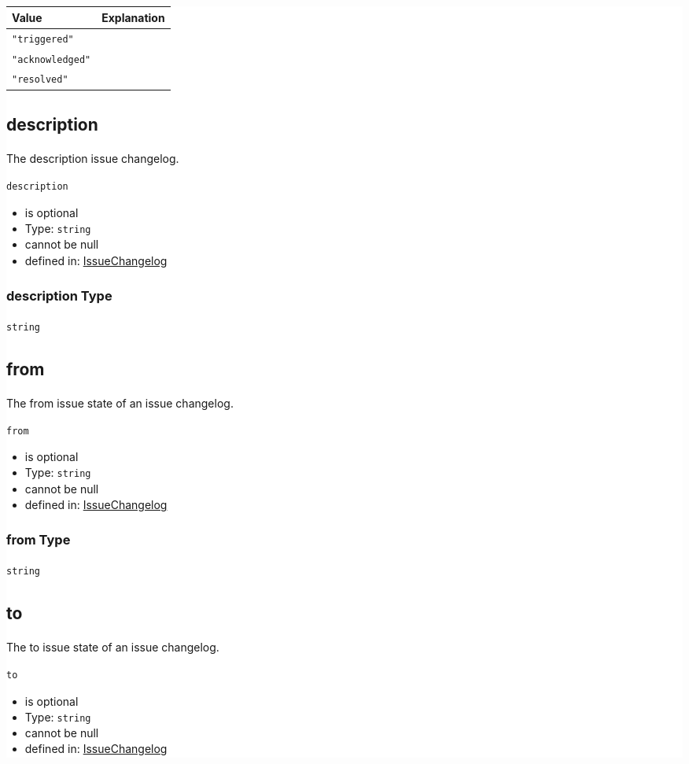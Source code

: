 | Value            | Explanation |
| :--------------- | ----------- |
| `"triggered"`    |             |
| `"acknowledged"` |             |
| `"resolved"`     |             |

## description

The description issue changelog.


`description`

-   is optional
-   Type: `string`
-   cannot be null
-   defined in: [IssueChangelog](issuechangelog-properties-description.md "https&#x3A;//platform.codeclimate.com/schemas/issue-changelog#/properties/description")

### description Type

`string`

## from

The from issue state of an issue changelog.


`from`

-   is optional
-   Type: `string`
-   cannot be null
-   defined in: [IssueChangelog](issuechangelog-properties-from.md "https&#x3A;//platform.codeclimate.com/schemas/issue-changelog#/properties/from")

### from Type

`string`

## to

The to issue state of an issue changelog.


`to`

-   is optional
-   Type: `string`
-   cannot be null
-   defined in: [IssueChangelog](issuechangelog-properties-to.md "https&#x3A;//platform.codeclimate.com/schemas/issue-changelog#/properties/to")
